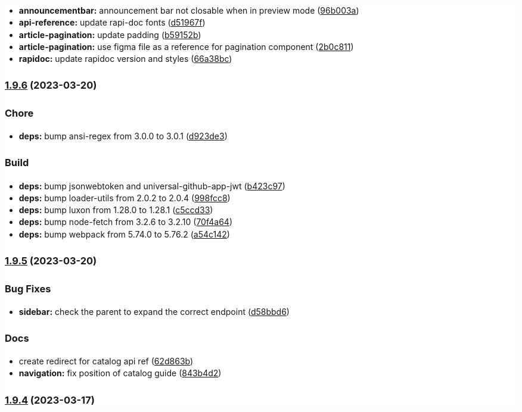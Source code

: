 * **announcementbar:** announcement bar not closable when in preview mode ([96b003a](https://github.com/vtexdocs/devportal/commit/96b003a00d332254b5ba01bbd2834169e033a116))
* **api-reference:** update rapi-doc fonts ([d51967f](https://github.com/vtexdocs/devportal/commit/d51967f12aed8a20f764631a31b2dab111f2507b))
* **article-pagination:** update padding ([b59152b](https://github.com/vtexdocs/devportal/commit/b59152b764eafe05579d6b3f21a0404ceb637f4a))
* **article-pagination:** use figma file as a reference for pagination component ([2b0c811](https://github.com/vtexdocs/devportal/commit/2b0c81112a0efd048a63c7dd8b33234f1491e953))
* **rapidoc:** update rapidoc version and styles ([66a38bc](https://github.com/vtexdocs/devportal/commit/66a38bc94ed7d2dc77cb8bc3cdce9993c9e3a6cb))

### [1.9.6](https://github.com/vtexdocs/devportal/compare/v1.9.5...v1.9.6) (2023-03-20)


### Chore

* **deps:** bump ansi-regex from 3.0.0 to 3.0.1 ([d923de3](https://github.com/vtexdocs/devportal/commit/d923de3e80cfd5cab9ec26e692a399404240e811))


### Build

* **deps:** bump jsonwebtoken and universal-github-app-jwt ([b423c97](https://github.com/vtexdocs/devportal/commit/b423c97d7cb512beab1ce20628328b17075571e0))
* **deps:** bump loader-utils from 2.0.2 to 2.0.4 ([998fcc8](https://github.com/vtexdocs/devportal/commit/998fcc8691135809d6514245a9eded80c2ec2258))
* **deps:** bump luxon from 1.28.0 to 1.28.1 ([c5ccd33](https://github.com/vtexdocs/devportal/commit/c5ccd337f4a0753e3760fea1cd12eac73af6db87))
* **deps:** bump node-fetch from 3.2.6 to 3.2.10 ([70f4a64](https://github.com/vtexdocs/devportal/commit/70f4a64ee554a09b3a529578eea0dd43b2f4d517))
* **deps:** bump webpack from 5.74.0 to 5.76.2 ([a54c142](https://github.com/vtexdocs/devportal/commit/a54c142be6ffcdd386745bb598ddf5032b389947))

### [1.9.5](https://github.com/vtexdocs/devportal/compare/v1.9.4...v1.9.5) (2023-03-20)


### Bug Fixes

* **sidebar:** check the parent to expand the correct endpoint ([d58bbd6](https://github.com/vtexdocs/devportal/commit/d58bbd662771ff5016744d96397d04bc547979b6))


### Docs

* create redirect for catalog api ref ([62d863b](https://github.com/vtexdocs/devportal/commit/62d863b1244ab7a828b87970793c7508453c3ec5))
* **navigation:** fix position of catalog guide ([843b4d2](https://github.com/vtexdocs/devportal/commit/843b4d2c8caa08e5d8f6823d6461ffc3952f4c7c))

### [1.9.4](https://github.com/vtexdocs/devportal/compare/v1.9.3...v1.9.4) (2023-03-17)
